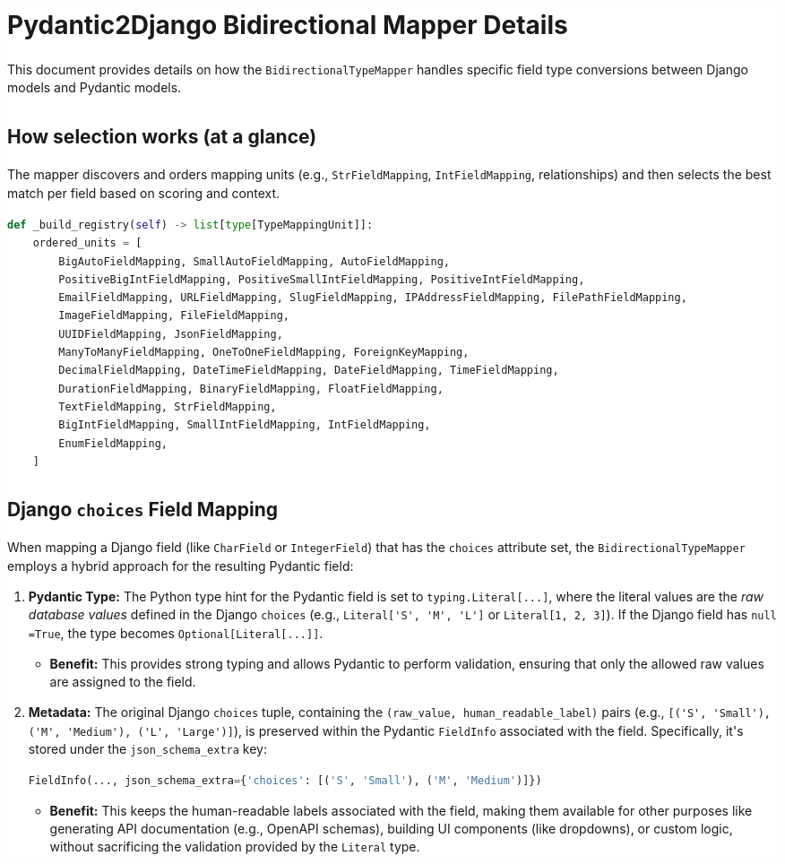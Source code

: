 # Pydantic2Django Bidirectional Mapper Details

This document provides details on how the `BidirectionalTypeMapper` handles specific field type conversions between Django models and Pydantic models.

## How selection works (at a glance)

The mapper discovers and orders mapping units (e.g., `StrFieldMapping`, `IntFieldMapping`, relationships) and then selects the best match per field based on scoring and context.

```94:141:src/pydantic2django/core/bidirectional_mapper.py
def _build_registry(self) -> list[type[TypeMappingUnit]]:
    ordered_units = [
        BigAutoFieldMapping, SmallAutoFieldMapping, AutoFieldMapping,
        PositiveBigIntFieldMapping, PositiveSmallIntFieldMapping, PositiveIntFieldMapping,
        EmailFieldMapping, URLFieldMapping, SlugFieldMapping, IPAddressFieldMapping, FilePathFieldMapping,
        ImageFieldMapping, FileFieldMapping,
        UUIDFieldMapping, JsonFieldMapping,
        ManyToManyFieldMapping, OneToOneFieldMapping, ForeignKeyMapping,
        DecimalFieldMapping, DateTimeFieldMapping, DateFieldMapping, TimeFieldMapping,
        DurationFieldMapping, BinaryFieldMapping, FloatFieldMapping,
        TextFieldMapping, StrFieldMapping,
        BigIntFieldMapping, SmallIntFieldMapping, IntFieldMapping,
        EnumFieldMapping,
    ]
```

## Django `choices` Field Mapping

When mapping a Django field (like `CharField` or `IntegerField`) that has the `choices` attribute set, the `BidirectionalTypeMapper` employs a hybrid approach for the resulting Pydantic field:

1.  **Pydantic Type:** The Python type hint for the Pydantic field is set to `typing.Literal[...]`, where the literal values are the *raw database values* defined in the Django `choices` (e.g., `Literal['S', 'M', 'L']` or `Literal[1, 2, 3]`). If the Django field has `null=True`, the type becomes `Optional[Literal[...]]`.
    *   **Benefit:** This provides strong typing and allows Pydantic to perform validation, ensuring that only the allowed raw values are assigned to the field.

2.  **Metadata:** The original Django `choices` tuple, containing the `(raw_value, human_readable_label)` pairs (e.g., `[('S', 'Small'), ('M', 'Medium'), ('L', 'Large')]`), is preserved within the Pydantic `FieldInfo` associated with the field. Specifically, it's stored under the `json_schema_extra` key:
    ```python
    FieldInfo(..., json_schema_extra={'choices': [('S', 'Small'), ('M', 'Medium')]})
    ```
    *   **Benefit:** This keeps the human-readable labels associated with the field, making them available for other purposes like generating API documentation (e.g., OpenAPI schemas), building UI components (like dropdowns), or custom logic, without sacrificing the validation provided by the `Literal` type.
